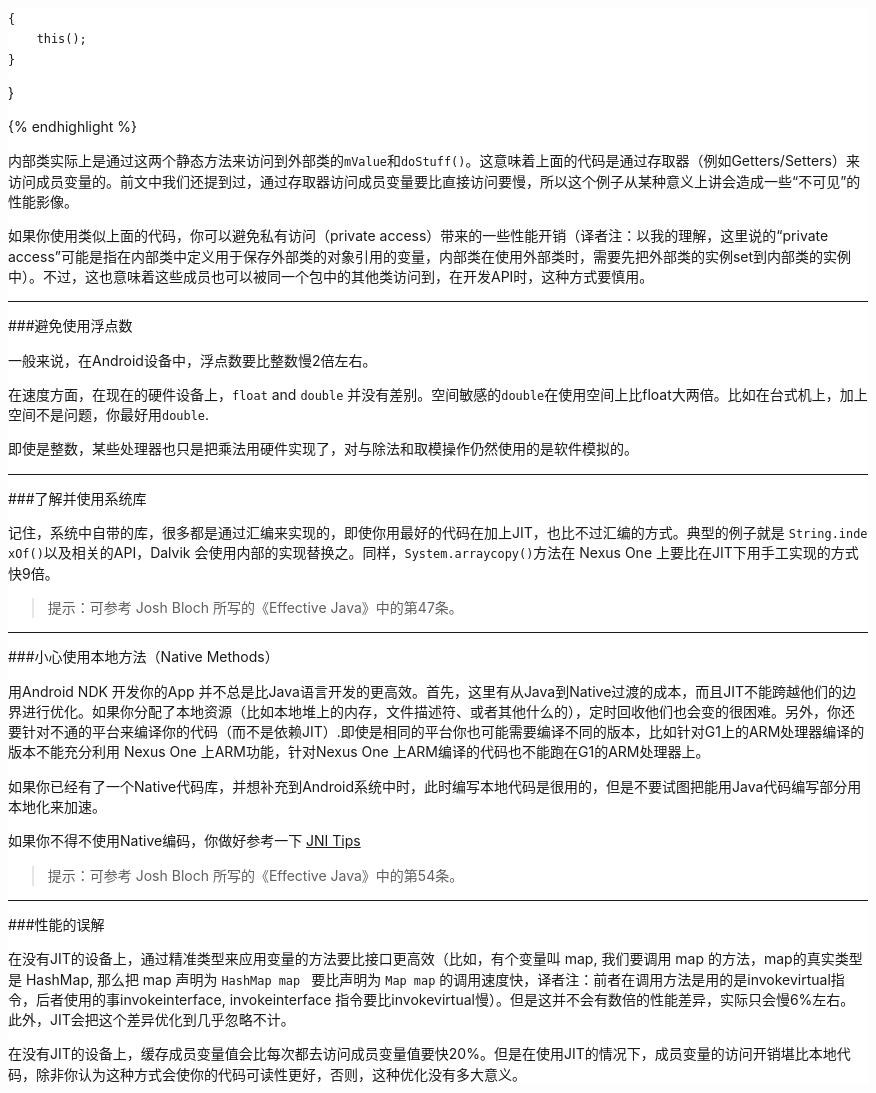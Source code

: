 	{
		this();
	}
}

{% endhighlight %}

</blockquote>

内部类实际上是通过这两个静态方法来访问到外部类的`mValue`和`doStuff()`。这意味着上面的代码是通过存取器（例如Getters/Setters）来访问成员变量的。前文中我们还提到过，通过存取器访问成员变量要比直接访问要慢，所以这个例子从某种意义上讲会造成一些“不可见”的性能影像。

如果你使用类似上面的代码，你可以避免私有访问（private access）带来的一些性能开销（译者注：以我的理解，这里说的“private access”可能是指在内部类中定义用于保存外部类的对象引用的变量，内部类在使用外部类时，需要先把外部类的实例set到内部类的实例中）。不过，这也意味着这些成员也可以被同一个包中的其他类访问到，在开发API时，这种方式要慎用。

***
###避免使用浮点数

一般来说，在Android设备中，浮点数要比整数慢2倍左右。

在速度方面，在现在的硬件设备上，`float` and `double` 并没有差别。空间敏感的`double`在使用空间上比float大两倍。比如在台式机上，加上空间不是问题，你最好用`double`.

即使是整数，某些处理器也只是把乘法用硬件实现了，对与除法和取模操作仍然使用的是软件模拟的。


***
###了解并使用系统库

记住，系统中自带的库，很多都是通过汇编来实现的，即使你用最好的代码在加上JIT，也比不过汇编的方式。典型的例子就是 `String.indexOf()`以及相关的API，Dalvik 会使用内部的实现替换之。同样，`System.arraycopy()`方法在 Nexus One 上要比在JIT下用手工实现的方式快9倍。

>提示：可参考 Josh Bloch 所写的《Effective Java》中的第47条。

***
###小心使用本地方法（Native Methods）

用Android NDK 开发你的App 并不总是比Java语言开发的更高效。首先，这里有从Java到Native过渡的成本，而且JIT不能跨越他们的边界进行优化。如果你分配了本地资源（比如本地堆上的内存，文件描述符、或者其他什么的），定时回收他们也会变的很困难。另外，你还要针对不通的平台来编译你的代码（而不是依赖JIT）.即使是相同的平台你也可能需要编译不同的版本，比如针对G1上的ARM处理器编译的版本不能充分利用 Nexus One 上ARM功能，针对Nexus One 上ARM编译的代码也不能跑在G1的ARM处理器上。

如果你已经有了一个Native代码库，并想补充到Android系统中时，此时编写本地代码是很用的，但是不要试图把能用Java代码编写部分用本地化来加速。

如果你不得不使用Native编码，你做好参考一下 [JNI Tips](http://developer.android.com/guide/practices/jni.html)

>提示：可参考 Josh Bloch 所写的《Effective Java》中的第54条。

***
###性能的误解

在没有JIT的设备上，通过精准类型来应用变量的方法要比接口更高效（比如，有个变量叫 map, 我们要调用 map 的方法，map的真实类型是 HashMap, 那么把 map 声明为 `HashMap map ` 要比声明为 `Map map` 的调用速度快，译者注：前者在调用方法是用的是invokevirtual指令，后者使用的事invokeinterface, invokeinterface 指令要比invokevirtual慢）。但是这并不会有数倍的性能差异，实际只会慢6%左右。此外，JIT会把这个差异优化到几乎忽略不计。

在没有JIT的设备上，缓存成员变量值会比每次都去访问成员变量值要快20%。但是在使用JIT的情况下，成员变量的访问开销堪比本地代码，除非你认为这种方式会使你的代码可读性更好，否则，这种优化没有多大意义。





